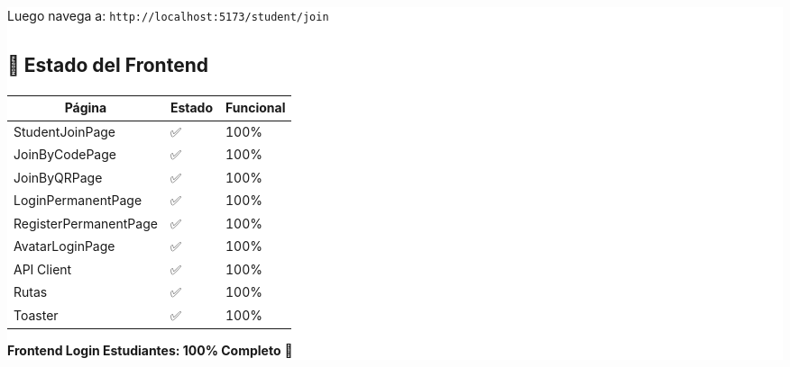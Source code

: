 Luego navega a: `http://localhost:5173/student/join`

## 🎯 Estado del Frontend

| Página | Estado | Funcional |
|--------|--------|-----------|
| StudentJoinPage | ✅ | 100% |
| JoinByCodePage | ✅ | 100% |
| JoinByQRPage | ✅ | 100% |
| LoginPermanentPage | ✅ | 100% |
| RegisterPermanentPage | ✅ | 100% |
| AvatarLoginPage | ✅ | 100% |
| API Client | ✅ | 100% |
| Rutas | ✅ | 100% |
| Toaster | ✅ | 100% |

**Frontend Login Estudiantes: 100% Completo** 🎉
